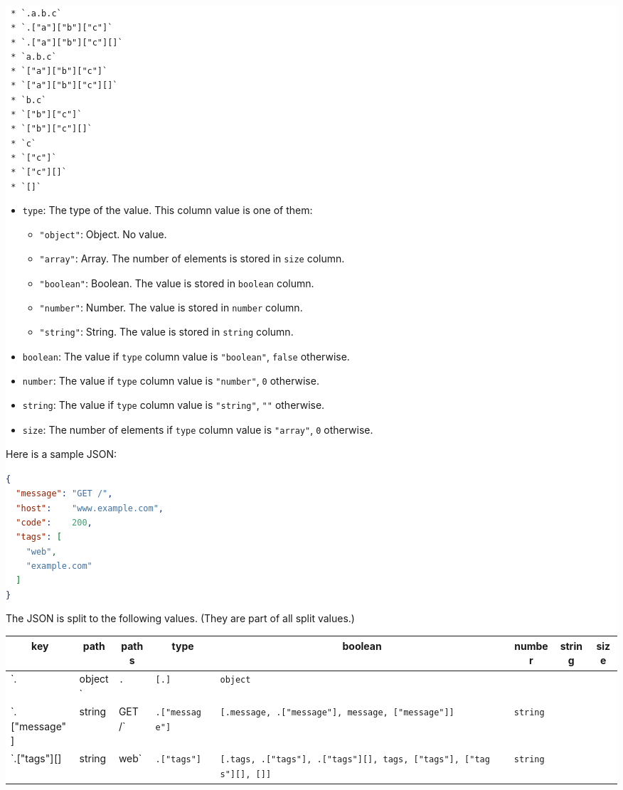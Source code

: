      * `.a.b.c`
     * `.["a"]["b"]["c"]`
     * `.["a"]["b"]["c"][]`
     * `a.b.c`
     * `["a"]["b"]["c"]`
     * `["a"]["b"]["c"][]`
     * `b.c`
     * `["b"]["c"]`
     * `["b"]["c"][]`
     * `c`
     * `["c"]`
     * `["c"][]`
     * `[]`

  * `type`: The type of the value. This column value is one of them:

    * `"object"`: Object. No value.

    * `"array"`: Array. The number of elements is stored in `size` column.

    * `"boolean"`: Boolean. The value is stored in `boolean` column.

    * `"number"`: Number. The value is stored in `number` column.

    * `"string"`: String. The value is stored in `string` column.

  * `boolean`: The value if `type` column value is `"boolean"`, `false` otherwise.

  * `number`: The value if `type` column value is `"number"`, `0` otherwise.

  * `string`: The value if `type` column value is `"string"`, `""` otherwise.

  * `size`: The number of elements if `type` column value is `"array"`, `0` otherwise.

Here is a sample JSON:

```json
{
  "message": "GET /",
  "host":    "www.example.com",
  "code":    200,
  "tags": [
    "web",
    "example.com"
  ]
}
```

The JSON is split to the following values. (They are part of all split values.)

| key | path | paths | type | boolean | number | string | size |
| --- | ---- | ----- | ---- | ------- | ------ | ------ | ---- |
| `.|object` | `.` | `[.]` | `object` | | | | |
| `.["message"]|string|GET /` | `.["message"]` | `[.message, .["message"], message, ["message"]]` | `string` | | | `GET /` | |
| `.["tags"][]|string|web` | `.["tags"]` | `[.tags, .["tags"], .["tags"][], tags, ["tags"], ["tags"][], []]` | `string` | | | `web` | |
